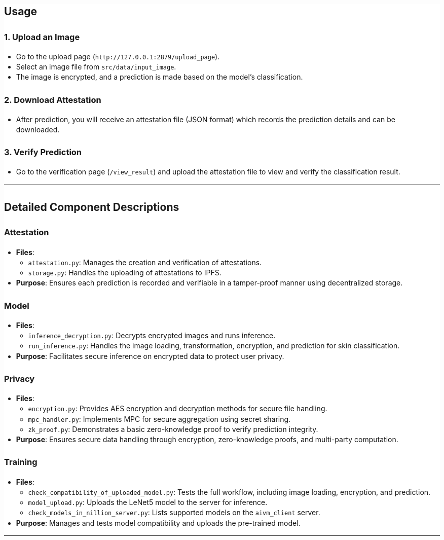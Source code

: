 ## **Usage**

### **1. Upload an Image**
   - Go to the upload page (`http://127.0.0.1:2879/upload_page`).
   - Select an image file from `src/data/input_image`.
   - The image is encrypted, and a prediction is made based on the model’s classification.

### **2. Download Attestation**
   - After prediction, you will receive an attestation file (JSON format) which records the prediction details and can be downloaded.

### **3. Verify Prediction**
   - Go to the verification page (`/view_result`) and upload the attestation file to view and verify the classification result.

---

## **Detailed Component Descriptions**

### **Attestation**
- **Files**:
  - `attestation.py`: Manages the creation and verification of attestations.
  - `storage.py`: Handles the uploading of attestations to IPFS.
- **Purpose**: Ensures each prediction is recorded and verifiable in a tamper-proof manner using decentralized storage.

### **Model**
- **Files**:
  - `inference_decryption.py`: Decrypts encrypted images and runs inference.
  - `run_inference.py`: Handles the image loading, transformation, encryption, and prediction for skin classification.
- **Purpose**: Facilitates secure inference on encrypted data to protect user privacy.

### **Privacy**
- **Files**:
  - `encryption.py`: Provides AES encryption and decryption methods for secure file handling.
  - `mpc_handler.py`: Implements MPC for secure aggregation using secret sharing.
  - `zk_proof.py`: Demonstrates a basic zero-knowledge proof to verify prediction integrity.
- **Purpose**: Ensures secure data handling through encryption, zero-knowledge proofs, and multi-party computation.

### **Training**
- **Files**:
  - `check_compatibility_of_uploaded_model.py`: Tests the full workflow, including image loading, encryption, and prediction.
  - `model_upload.py`: Uploads the LeNet5 model to the server for inference.
  - `check_models_in_nillion_server.py`: Lists supported models on the `aivm_client` server.
- **Purpose**: Manages and tests model compatibility and uploads the pre-trained model.

---